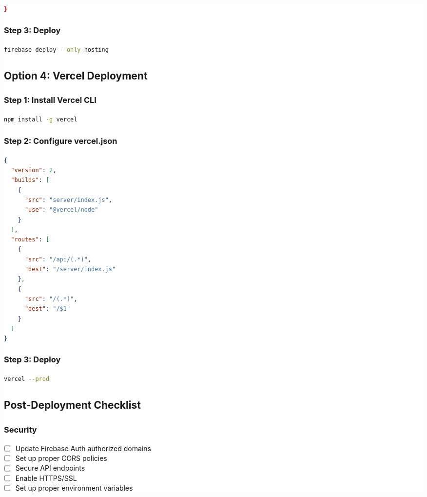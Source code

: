 ```json
}
```

### Step 3: Deploy
```bash
firebase deploy --only hosting
```

## Option 4: Vercel Deployment

### Step 1: Install Vercel CLI
```bash
npm install -g vercel
```

### Step 2: Configure vercel.json
```json
{
  "version": 2,
  "builds": [
    {
      "src": "server/index.js",
      "use": "@vercel/node"
    }
  ],
  "routes": [
    {
      "src": "/api/(.*)",
      "dest": "/server/index.js"
    },
    {
      "src": "/(.*)",
      "dest": "/$1"
    }
  ]
}
```

### Step 3: Deploy
```bash
vercel --prod
```

## Post-Deployment Checklist

### Security
- [ ] Update Firebase Auth authorized domains
- [ ] Set up proper CORS policies
- [ ] Secure API endpoints
- [ ] Enable HTTPS/SSL
- [ ] Set up proper environment variables
